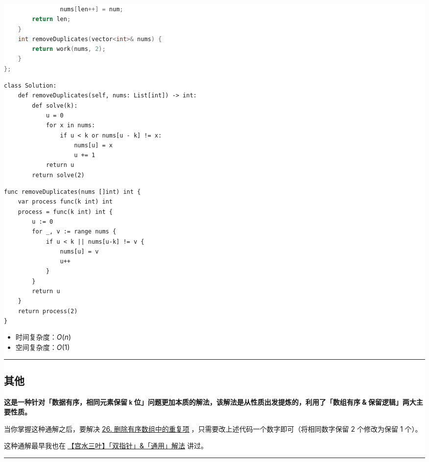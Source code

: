 ```C++ []
                nums[len++] = num;
        return len;
    }
    int removeDuplicates(vector<int>& nums) {
        return work(nums, 2);
    }
};
```
```Python3 []
class Solution:
    def removeDuplicates(self, nums: List[int]) -> int:
        def solve(k):
            u = 0
            for x in nums:
                if u < k or nums[u - k] != x:
                    nums[u] = x
                    u += 1
            return u
        return solve(2)
```
```Golang []
func removeDuplicates(nums []int) int {
	var process func(k int) int
	process = func(k int) int {
		u := 0
		for _, v := range nums {
			if u < k || nums[u-k] != v {
				nums[u] = v
				u++
			}
		}
		return u
	}
	return process(2)
}
```
* 时间复杂度：$O(n)$
* 空间复杂度：$O(1)$

***

## 其他

**这是一种针对「数据有序，相同元素保留 `k` 位」问题更加本质的解法，该解法是从性质出发提炼的，利用了「数组有序 & 保留逻辑」两大主要性质。**

当你掌握这种通解之后，要解决 [26. 删除有序数组中的重复项](https://leetcode-cn.com/problems/remove-duplicates-from-sorted-array/) ，只需要改上述代码一个数字即可（将相同数字保留 2 个修改为保留 1 个）。

这种通解最早我也在 [【宫水三叶】「双指针」&「通用」解法](https://leetcode-cn.com/problems/remove-duplicates-from-sorted-array/solution/shua-chuan-lc-jian-ji-shuang-zhi-zhen-ji-2eg8/) 讲过。

---
